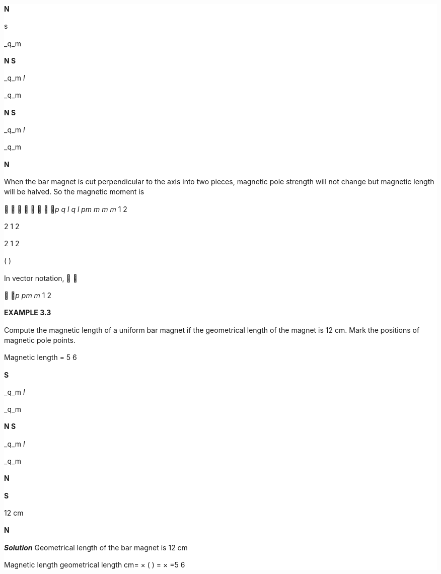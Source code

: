 **N**

s

_q_m

**N S**

_q_m _l_

_q_m

**N S**

_q_m _l_

_q_m

**N**

When the bar magnet is cut perpendicular to the axis into two pieces, magnetic pole strength will not change but magnetic length will be halved. So the magnetic moment is

       _p q l q l pm m m m_ 1 2

2 1 2

2 1 2

( )

In vector notation,  

 _p pm m_ 1 2

**EXAMPLE 3.3**

Compute the magnetic length of a uniform bar magnet if the geometrical length of the magnet is 12 cm. Mark the positions of magnetic pole points.

Magnetic length = 5 6  

**S**

_q_m _l_

_q_m

**N S**

_q_m _l_

_q_m

**N**

**S**

12 cm

**N**

**_Solution_** Geometrical length of the bar magnet is 12 cm

Magnetic length geometrical length cm= × ( ) = × =5 6
